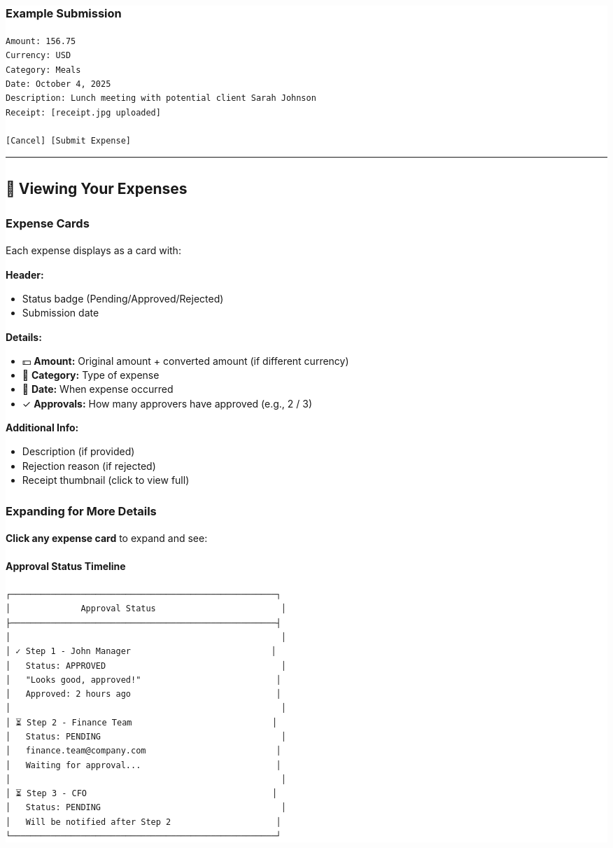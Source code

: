 ### Example Submission

```
Amount: 156.75
Currency: USD
Category: Meals
Date: October 4, 2025
Description: Lunch meeting with potential client Sarah Johnson
Receipt: [receipt.jpg uploaded]

[Cancel] [Submit Expense]
```

---

## 👀 Viewing Your Expenses

### Expense Cards

Each expense displays as a card with:

**Header:**
- Status badge (Pending/Approved/Rejected)
- Submission date

**Details:**
- 💵 **Amount:** Original amount + converted amount (if different currency)
- 📁 **Category:** Type of expense
- 📅 **Date:** When expense occurred
- ✓ **Approvals:** How many approvers have approved (e.g., 2 / 3)

**Additional Info:**
- Description (if provided)
- Rejection reason (if rejected)
- Receipt thumbnail (click to view full)

### Expanding for More Details

**Click any expense card** to expand and see:

#### Approval Status Timeline

```
┌─────────────────────────────────────────────────────┐
│              Approval Status                         │
├─────────────────────────────────────────────────────┤
│                                                      │
│ ✓ Step 1 - John Manager                            │
│   Status: APPROVED                                   │
│   "Looks good, approved!"                           │
│   Approved: 2 hours ago                             │
│                                                      │
│ ⏳ Step 2 - Finance Team                            │
│   Status: PENDING                                    │
│   finance.team@company.com                          │
│   Waiting for approval...                           │
│                                                      │
│ ⏳ Step 3 - CFO                                     │
│   Status: PENDING                                    │
│   Will be notified after Step 2                     │
└─────────────────────────────────────────────────────┘
```

